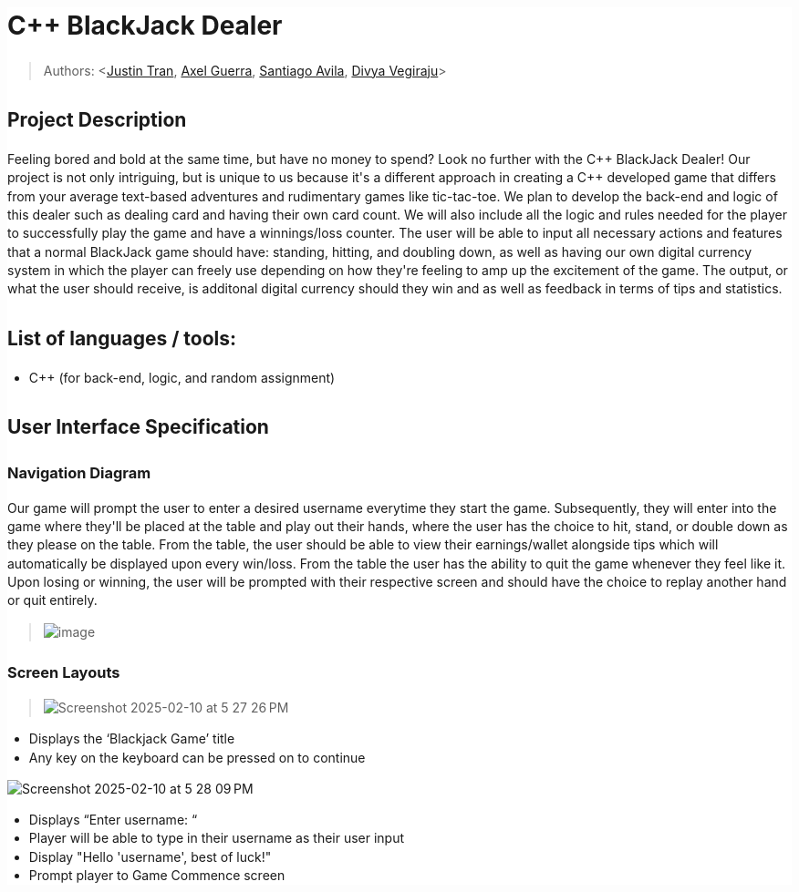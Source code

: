 # C++ BlackJack Dealer
 
 > Authors: \<[Justin Tran](https://github.com/azntin), [Axel Guerra](https://github.com/aguer155), [Santiago Avila](https://github.com/Savil049), [Divya Vegiraju](https://github.com/dvegiraju)\>

## Project Description
Feeling bored and bold at the same time, but have no money to spend? Look no further with the C++ BlackJack Dealer! Our project is not only intriguing, but is unique to us because it's a different approach in creating a C++ developed game that differs from your average text-based adventures and rudimentary games like tic-tac-toe. We plan to develop the back-end and logic of this dealer such as dealing card and having their own card count. We will also include all the logic and rules needed for the player to successfully play the game and have a winnings/loss counter. The user will be able to input all necessary actions and features that a normal BlackJack game should have: standing, hitting, and doubling down, as well as having our own digital currency system in which the player can freely use depending on how they're feeling to amp up the excitement of the game. The output, or what the user should receive, is additonal digital currency should they win and as well as feedback in terms of tips and statistics.
## List of languages / tools:
* C++ (for back-end, logic, and random assignment)

## User Interface Specification
### Navigation Diagram
Our game will prompt the user to enter a desired username everytime they start the game. Subsequently, they will enter into the game where they'll be placed at the table and play out their hands, where the user has the choice to hit, stand, or double down as they please on the table. From the table, the user should be able to view their earnings/wallet alongside tips which will automatically be displayed upon every win/loss. From the table the user has the ability to quit the game whenever they feel like it. Upon losing or winning, the user will be prompted with their respective screen and should have the choice to replay another hand or quit entirely.
>
> ![image](https://github.com/user-attachments/assets/1108394b-27ca-4a11-a578-20e2ecfb606f)




### Screen Layouts

> <img width="406" alt="Screenshot 2025-02-10 at 5 27 26 PM" src="https://github.com/user-attachments/assets/c5bd9844-ffbb-4aa0-aa79-28166e048f8c" />

>
  * Displays the ‘Blackjack Game’ title
  * Any key on the keyboard can be pressed on to continue

<img width="312" alt="Screenshot 2025-02-10 at 5 28 09 PM" src="https://github.com/user-attachments/assets/7f6793e1-65bb-40d8-89c6-dd41c9f18388" />

>
  * Displays “Enter username: “ 
  * Player will be able to type in their username as their user input
  * Display "Hello 'username', best of luck!"
  * Prompt player to Game Commence screen
